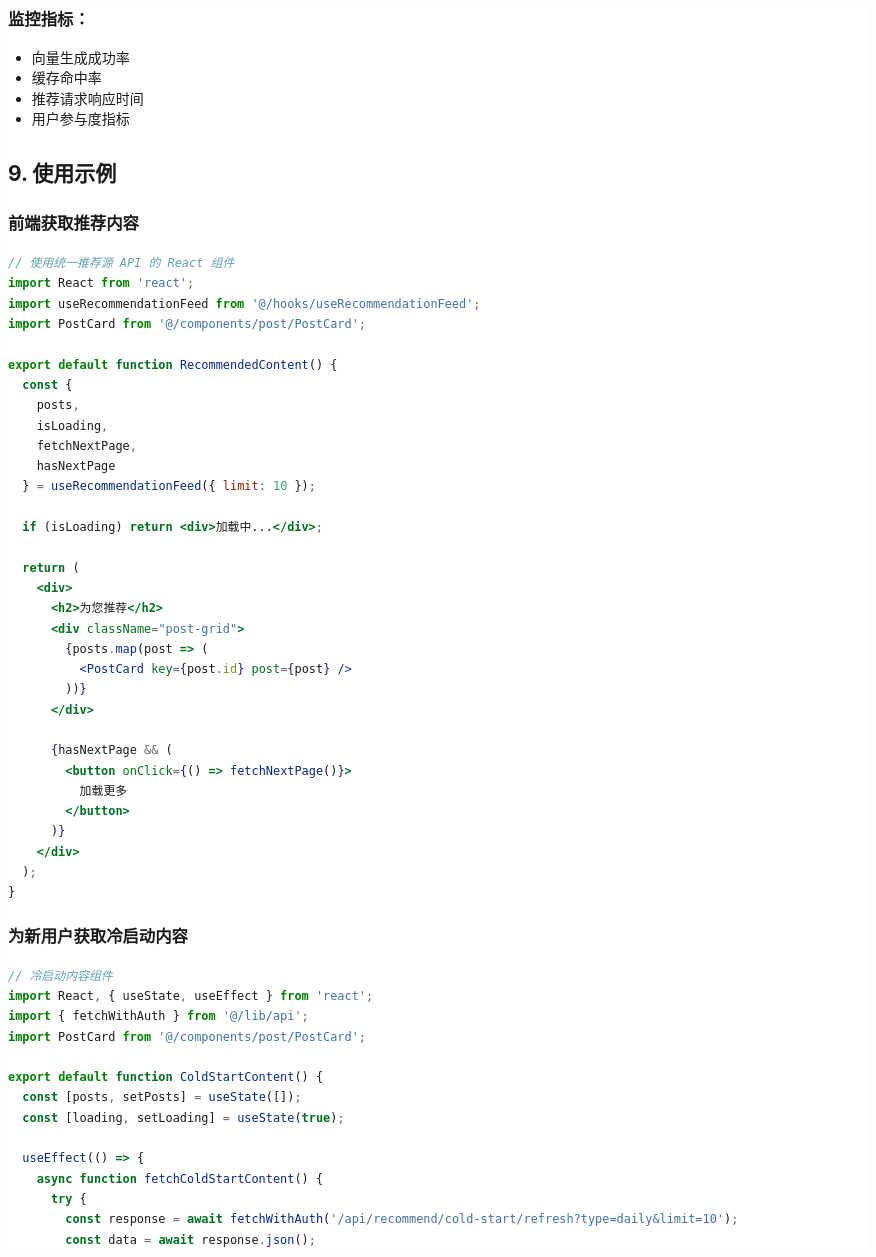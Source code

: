 ### 监控指标：

- 向量生成成功率
- 缓存命中率
- 推荐请求响应时间
- 用户参与度指标

## 9. 使用示例

### 前端获取推荐内容

```jsx
// 使用统一推荐源 API 的 React 组件
import React from 'react';
import useRecommendationFeed from '@/hooks/useRecommendationFeed';
import PostCard from '@/components/post/PostCard';

export default function RecommendedContent() {
  const { 
    posts, 
    isLoading, 
    fetchNextPage,
    hasNextPage 
  } = useRecommendationFeed({ limit: 10 });
  
  if (isLoading) return <div>加载中...</div>;
  
  return (
    <div>
      <h2>为您推荐</h2>
      <div className="post-grid">
        {posts.map(post => (
          <PostCard key={post.id} post={post} />
        ))}
      </div>
      
      {hasNextPage && (
        <button onClick={() => fetchNextPage()}>
          加载更多
        </button>
      )}
    </div>
  );
}
```

### 为新用户获取冷启动内容

```jsx
// 冷启动内容组件
import React, { useState, useEffect } from 'react';
import { fetchWithAuth } from '@/lib/api';
import PostCard from '@/components/post/PostCard';

export default function ColdStartContent() {
  const [posts, setPosts] = useState([]);
  const [loading, setLoading] = useState(true);
  
  useEffect(() => {
    async function fetchColdStartContent() {
      try {
        const response = await fetchWithAuth('/api/recommend/cold-start/refresh?type=daily&limit=10');
        const data = await response.json();
```